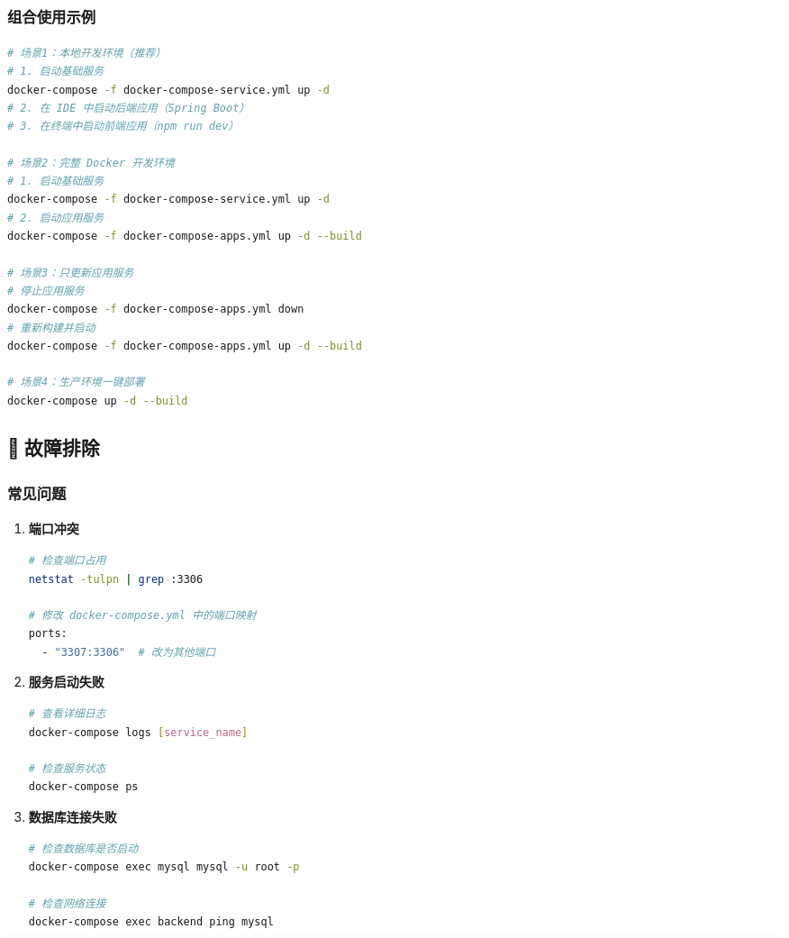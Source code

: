 ### 组合使用示例

```bash
# 场景1：本地开发环境（推荐）
# 1. 启动基础服务
docker-compose -f docker-compose-service.yml up -d
# 2. 在 IDE 中启动后端应用（Spring Boot）
# 3. 在终端中启动前端应用（npm run dev）

# 场景2：完整 Docker 开发环境
# 1. 启动基础服务
docker-compose -f docker-compose-service.yml up -d
# 2. 启动应用服务
docker-compose -f docker-compose-apps.yml up -d --build

# 场景3：只更新应用服务
# 停止应用服务
docker-compose -f docker-compose-apps.yml down
# 重新构建并启动
docker-compose -f docker-compose-apps.yml up -d --build

# 场景4：生产环境一键部署
docker-compose up -d --build
```

## 🔧 故障排除

### 常见问题

1. **端口冲突**

   ```bash
   # 检查端口占用
   netstat -tulpn | grep :3306

   # 修改 docker-compose.yml 中的端口映射
   ports:
     - "3307:3306"  # 改为其他端口
   ```

2. **服务启动失败**

   ```bash
   # 查看详细日志
   docker-compose logs [service_name]

   # 检查服务状态
   docker-compose ps
   ```

3. **数据库连接失败**

   ```bash
   # 检查数据库是否启动
   docker-compose exec mysql mysql -u root -p

   # 检查网络连接
   docker-compose exec backend ping mysql
   ```
